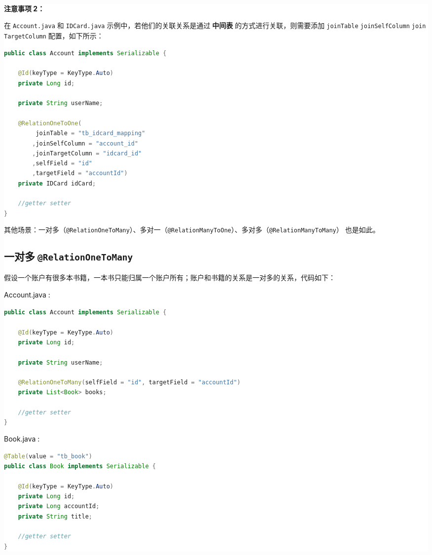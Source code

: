 **注意事项 2：**

在 `Account.java` 和 `IDCard.java` 示例中，若他们的关联关系是通过 **中间表** 的方式进行关联，则需要添加
`joinTable` `joinSelfColumn` `joinTargetColumn` 配置，如下所示：

```java 9,10,11
public class Account implements Serializable {

    @Id(keyType = KeyType.Auto)
    private Long id;

    private String userName;

    @RelationOneToOne(
         joinTable = "tb_idcard_mapping"
        ,joinSelfColumn = "account_id"
        ,joinTargetColumn = "idcard_id"
        ,selfField = "id"
        ,targetField = "accountId")
    private IDCard idCard;

    //getter setter
}
```

其他场景：一对多（`@RelationOneToMany`）、多对一（`@RelationManyToOne`）、多对多（`@RelationManyToMany`） 也是如此。



## 一对多 `@RelationOneToMany`

假设一个账户有很多本书籍，一本书只能归属一个账户所有；账户和书籍的关系是一对多的关系，代码如下：

Account.java :
```java 8
public class Account implements Serializable {

    @Id(keyType = KeyType.Auto)
    private Long id;

    private String userName;

    @RelationOneToMany(selfField = "id", targetField = "accountId")
    private List<Book> books;

    //getter setter
}
```

Book.java :

```java
@Table(value = "tb_book")
public class Book implements Serializable {

    @Id(keyType = KeyType.Auto)
    private Long id;
    private Long accountId;
    private String title;

    //getter setter
}
```
